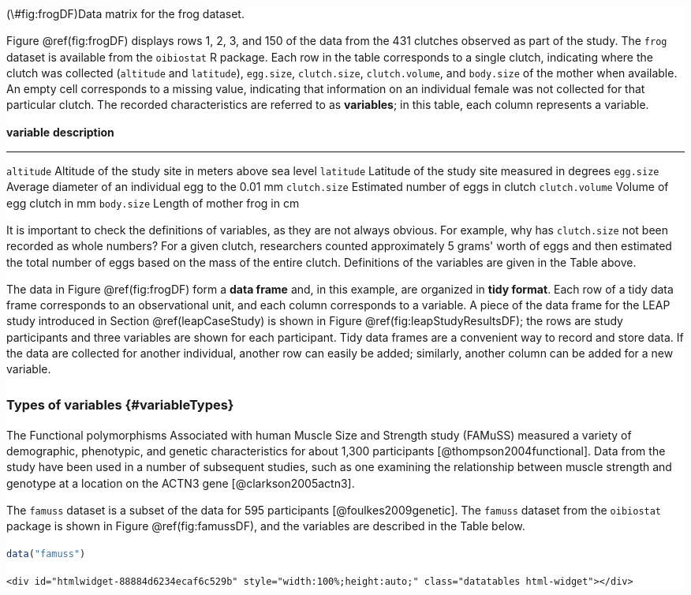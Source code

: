 <p class="caption">(\#fig:frogDF)Data matrix for the frog dataset.</p>
</div>
     

Figure \@ref(fig:frogDF) displays rows 1, 2, 3, and 150 of the data from the 431 clutches
observed as part of the study. The `frog` dataset is available from the `oibiostat` R package. Each row in the table corresponds to a single clutch, indicating where the clutch was collected (`altitude` and `latitude`), `egg.size`, `clutch.size`, `clutch.volume`, and `body.size` of the mother when available. An empty cell corresponds to a missing value, indicating that information on an individual female was not collected for that particular clutch. The recorded characteristics are referred to as **variables**; in this table, each column represents a variable.

**variable**   **description**
-------------- ------------------------------------------------------
`altitude`             Altitude of the study site in meters above sea level
`latitude`             Latitude of the study site measured in degrees
`egg.size`             Average diameter of an individual egg to the 0.01 mm
`clutch.size`          Estimated number of eggs in clutch
`clutch.volume`        Volume of egg clutch in mm
`body.size`            Length of mother frog in cm


It is important to check the definitions of variables, as they are not always obvious. For example, why has `clutch.size` not been recorded as whole numbers? For a given clutch, researchers counted approximately 5 grams' worth of eggs and then estimated the total number of eggs based on the mass of the entire clutch. Definitions of the variables are given in the Table above.


The data in Figure \@ref(fig:frogDF) form a **data frame** and, in this example, are organized in **tidy format**. Each row of a tidy data frame corresponds to an observational unit, and each column corresponds to a variable. A piece of the data frame for the LEAP study introduced in Section \@ref(leapCaseStudy) is shown in Figure \@ref(fig:leapStudyResultsDF); the rows are study participants and three variables are shown for each participant. Tidy data frames are a convenient way to record and store data. If the data are collected for another individual, another row can easily be added; similarly, another column can be added for a new variable.

### Types of variables {#variableTypes}

The Functional polymorphisms Associated with human Muscle Size and Strength study (FAMuSS) measured a variety of demographic, phenotypic, and genetic characteristics for about 1,300 participants [@thompson2004functional]. Data from the study have been used in a number of subsequent studies, such as one examining the relationship between muscle strength and genotype at a location on the ACTN3 gene [@clarkson2005actn3]. 

The `famuss` dataset is a subset of the data for 595 participants [@foulkes2009genetic]. The `famuss` dataset from the `oibiostat` package is shown in Figure \@ref(fig:famussDF), and the variables are described in the Table below.


```r
data("famuss")
```


<div class="figure">

```{=html}
<div id="htmlwidget-88884d6234ecaf6c529b" style="width:100%;height:auto;" class="datatables html-widget"></div>
```